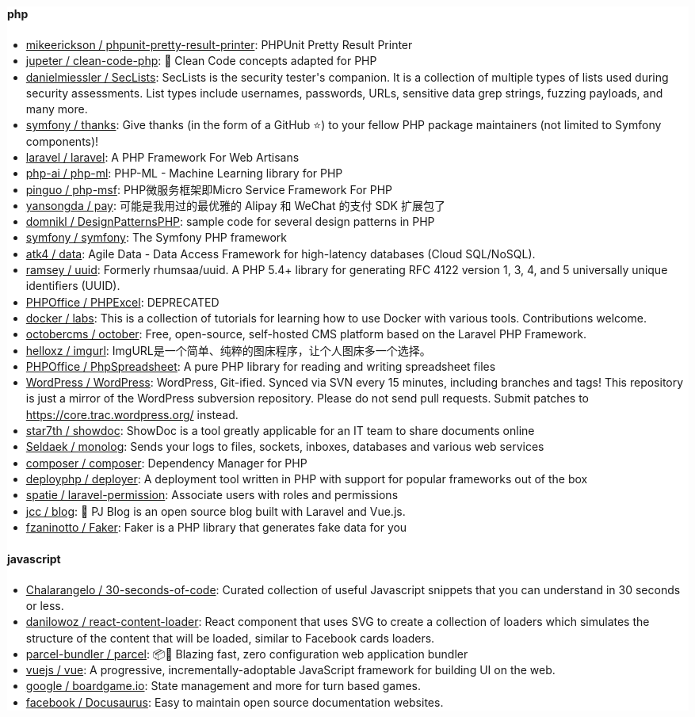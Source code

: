 #### php

* [mikeerickson / phpunit-pretty-result-printer](https://github.com/mikeerickson/phpunit-pretty-result-printer):  PHPUnit Pretty Result Printer
* [jupeter / clean-code-php](https://github.com/jupeter/clean-code-php):  🛁 Clean Code concepts adapted for PHP
* [danielmiessler / SecLists](https://github.com/danielmiessler/SecLists):  SecLists is the security tester's companion. It is a collection of multiple types of lists used during security assessments. List types include usernames, passwords, URLs, sensitive data grep strings, fuzzing payloads, and many more.
* [symfony / thanks](https://github.com/symfony/thanks):  Give thanks (in the form of a GitHub ⭐) to your fellow PHP package maintainers (not limited to Symfony components)!
* [laravel / laravel](https://github.com/laravel/laravel):  A PHP Framework For Web Artisans
* [php-ai / php-ml](https://github.com/php-ai/php-ml):  PHP-ML - Machine Learning library for PHP
* [pinguo / php-msf](https://github.com/pinguo/php-msf):  PHP微服务框架即Micro Service Framework For PHP
* [yansongda / pay](https://github.com/yansongda/pay):  可能是我用过的最优雅的 Alipay 和 WeChat 的支付 SDK 扩展包了
* [domnikl / DesignPatternsPHP](https://github.com/domnikl/DesignPatternsPHP):  sample code for several design patterns in PHP
* [symfony / symfony](https://github.com/symfony/symfony):  The Symfony PHP framework
* [atk4 / data](https://github.com/atk4/data):  Agile Data - Data Access Framework for high-latency databases (Cloud SQL/NoSQL).
* [ramsey / uuid](https://github.com/ramsey/uuid):  Formerly rhumsaa/uuid. A PHP 5.4+ library for generating RFC 4122 version 1, 3, 4, and 5 universally unique identifiers (UUID).
* [PHPOffice / PHPExcel](https://github.com/PHPOffice/PHPExcel):  DEPRECATED
* [docker / labs](https://github.com/docker/labs):  This is a collection of tutorials for learning how to use Docker with various tools. Contributions welcome.
* [octobercms / october](https://github.com/octobercms/october):  Free, open-source, self-hosted CMS platform based on the Laravel PHP Framework.
* [helloxz / imgurl](https://github.com/helloxz/imgurl):  ImgURL是一个简单、纯粹的图床程序，让个人图床多一个选择。
* [PHPOffice / PhpSpreadsheet](https://github.com/PHPOffice/PhpSpreadsheet):  A pure PHP library for reading and writing spreadsheet files
* [WordPress / WordPress](https://github.com/WordPress/WordPress):  WordPress, Git-ified. Synced via SVN every 15 minutes, including branches and tags! This repository is just a mirror of the WordPress subversion repository. Please do not send pull requests. Submit patches to https://core.trac.wordpress.org/ instead.
* [star7th / showdoc](https://github.com/star7th/showdoc):  ShowDoc is a tool greatly applicable for an IT team to share documents online
* [Seldaek / monolog](https://github.com/Seldaek/monolog):  Sends your logs to files, sockets, inboxes, databases and various web services
* [composer / composer](https://github.com/composer/composer):  Dependency Manager for PHP
* [deployphp / deployer](https://github.com/deployphp/deployer):  A deployment tool written in PHP with support for popular frameworks out of the box
* [spatie / laravel-permission](https://github.com/spatie/laravel-permission):  Associate users with roles and permissions
* [jcc / blog](https://github.com/jcc/blog):  🌟 PJ Blog is an open source blog built with Laravel and Vue.js.
* [fzaninotto / Faker](https://github.com/fzaninotto/Faker):  Faker is a PHP library that generates fake data for you

#### javascript

* [Chalarangelo / 30-seconds-of-code](https://github.com/Chalarangelo/30-seconds-of-code):  Curated collection of useful Javascript snippets that you can understand in 30 seconds or less.
* [danilowoz / react-content-loader](https://github.com/danilowoz/react-content-loader):  React component that uses SVG to create a collection of loaders which simulates the structure of the content that will be loaded, similar to Facebook cards loaders.
* [parcel-bundler / parcel](https://github.com/parcel-bundler/parcel):  📦🚀 Blazing fast, zero configuration web application bundler
* [vuejs / vue](https://github.com/vuejs/vue):  A progressive, incrementally-adoptable JavaScript framework for building UI on the web.
* [google / boardgame.io](https://github.com/google/boardgame.io):  State management and more for turn based games.
* [facebook / Docusaurus](https://github.com/facebook/Docusaurus):  Easy to maintain open source documentation websites.
